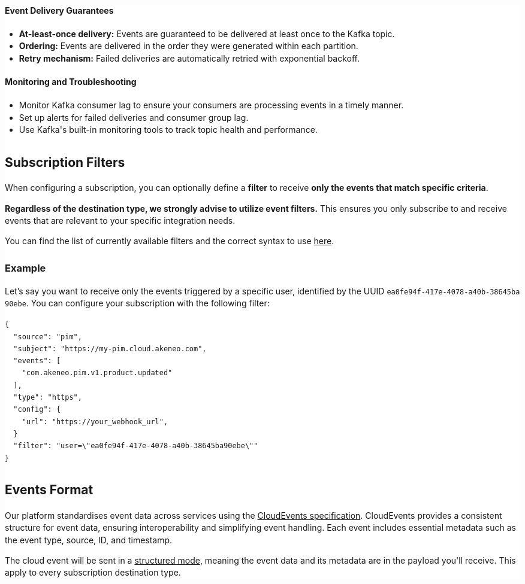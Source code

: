 #### Event Delivery Guarantees

- **At-least-once delivery:** Events are guaranteed to be delivered at least once to the Kafka topic.
- **Ordering:** Events are delivered in the order they were generated within each partition.
- **Retry mechanism:** Failed deliveries are automatically retried with exponential backoff.

#### Monitoring and Troubleshooting

- Monitor Kafka consumer lag to ensure your consumers are processing events in a timely manner.
- Set up alerts for failed deliveries and consumer group lag.
- Use Kafka's built-in monitoring tools to track topic health and performance.

## Subscription Filters

When configuring a subscription, you can optionally define a **filter** to receive **only the events that match specific criteria**.

**Regardless of the destination type, we strongly advise to utilize event filters.** This ensures you only subscribe to and receive events that are relevant to your specific integration needs.

You can find the list of currently available filters and the correct syntax to use [here](/event-platform/available-filters.html).

### Example
Let’s say you want to receive only the events triggered by a specific user, identified by the UUID `ea0fe94f-417e-4078-a40b-38645ba90ebe`.
You can configure your subscription with the following filter:

```json[snippet:Filtered subscription]
{
  "source": "pim",
  "subject": "https://my-pim.cloud.akeneo.com",
  "events": [
    "com.akeneo.pim.v1.product.updated"
  ],
  "type": "https",
  "config": {
    "url": "https://your_webhook_url",
  }
  "filter": "user=\"ea0fe94f-417e-4078-a40b-38645ba90ebe\""
}
```

## Events Format

Our platform standardises event data across services using the [CloudEvents specification](https://github.com/cloudevents/spec). CloudEvents provides a consistent structure for event data, ensuring interoperability and simplifying event handling. Each event includes essential metadata such as the event type, source, ID, and timestamp.

The cloud event will be sent in a [structured mode](https://github.com/cloudevents/spec/blob/main/cloudevents/spec.md#message), meaning the event data and its metadata are in the payload you'll receive. This apply to every subscription destination type.
